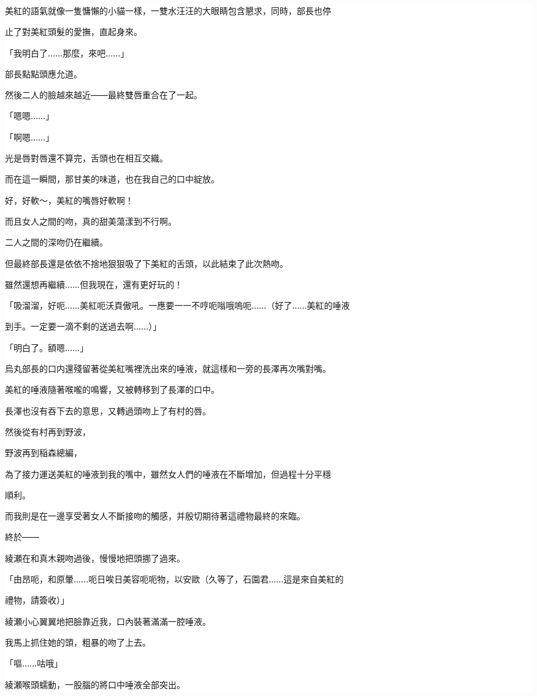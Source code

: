 美紅的語氣就像一隻慵懶的小貓一樣，一雙水汪汪的大眼睛包含懇求，同時，部長也停

止了對美紅頭髮的愛撫，直起身來。

「我明白了……那麼，來吧……」

部長點點頭應允道。

然後二人的臉越來越近――最終雙唇重合在了一起。

「嗯嗯……」

「啊嗯……」

光是唇對唇還不算完，舌頭也在相互交織。

而在這一瞬間，那甘美的味道，也在我自己的口中綻放。

好，好軟～，美紅的嘴唇好軟啊！

而且女人之間的吻，真的甜美蕩漾到不行啊。

二人之間的深吻仍在繼續。

但最終部長還是依依不捨地狠狠吸了下美紅的舌頭，以此結束了此次熱吻。

雖然還想再繼續……但我現在，還有更好玩的！

「吸溜溜，好呃……美紅呃沃頁傲吼。一應要一一不哼呃嗡哦嗚呃……（好了……美紅的唾液

到手。一定要一滴不剩的送過去啊……）」

「明白了。額嗯……」

烏丸部長的口内還殘留著從美紅嘴裡洗出來的唾液，就這樣和一旁的長澤再次嘴對嘴。

美紅的唾液隨著喉嚨的鳴響，又被轉移到了長澤的口中。

長澤也沒有吞下去的意思，又轉過頭吻上了有村的唇。

然後從有村再到野波，

野波再到稲森總編，

為了接力運送美紅的唾液到我的嘴中，雖然女人們的唾液在不斷增加，但過程十分平穩

順利。

而我則是在一邊享受著女人不斷接吻的觸感，并殷切期待著這禮物最終的來臨。

終於――

綾瀬在和真木親吻過後，慢慢地把頭挪了過來。

「由昂呃，和原暈……呃日唉日美容呃呃物，以安歐（久等了，石園君……這是來自美紅的

禮物，請簽收）」

綾瀬小心翼翼地把臉靠近我，口內裝著滿滿一腔唾液。

我馬上抓住她的頭，粗暴的吻了上去。

「嘔……咕哦」

綾瀬喉頭蠕動，一股腦的將口中唾液全部突出。
